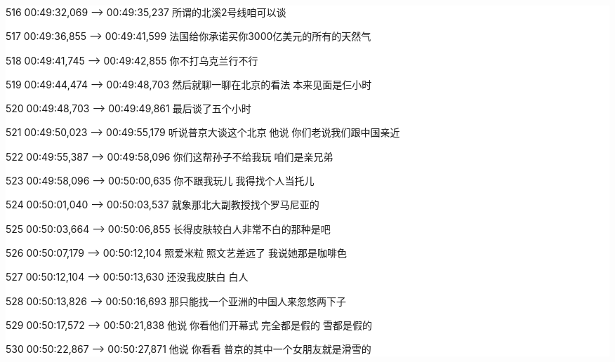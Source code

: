 516
00:49:32,069 –&gt; 00:49:35,237
所谓的北溪2号线咱可以谈
 
517
00:49:36,855 –&gt; 00:49:41,599
法国给你承诺买你3000亿美元的所有的天然气
 
518
00:49:41,745 –&gt; 00:49:42,855
你不打乌克兰行不行
 
519
00:49:44,474 –&gt; 00:49:48,703
然后就聊一聊在北京的看法 本来见面是仨小时
 
520
00:49:48,703 –&gt; 00:49:49,861
最后谈了五个小时
 
521
00:49:50,023 –&gt; 00:49:55,179
听说普京大谈这个北京 他说 你们老说我们跟中国亲近
 
522
00:49:55,387 –&gt; 00:49:58,096
你们这帮孙子不给我玩 咱们是亲兄弟
 
523
00:49:58,096 –&gt; 00:50:00,635
你不跟我玩儿 我得找个人当托儿
 
524
00:50:01,040 –&gt; 00:50:03,537
就象那北大副教授找个罗马尼亚的
 
525
00:50:03,664 –&gt; 00:50:06,855
长得皮肤较白人非常不白的那种是吧
 
526
00:50:07,179 –&gt; 00:50:12,104
照爱米粒 照文艺差远了 我说她那是咖啡色
 
527
00:50:12,104 –&gt; 00:50:13,630
还没我皮肤白 白人
 
528
00:50:13,826 –&gt; 00:50:16,693
那只能找一个亚洲的中国人来忽悠两下子
 
529
00:50:17,572 –&gt; 00:50:21,838
他说 你看他们开幕式 完全都是假的 雪都是假的
 
530
00:50:22,867 –&gt; 00:50:27,871
他说 你看看 普京的其中一个女朋友就是滑雪的
 
